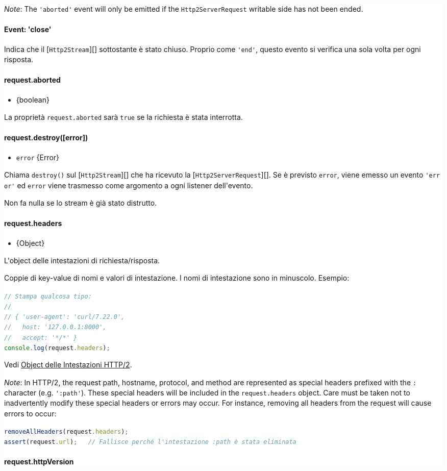 *Note*: The `'aborted'` event will only be emitted if the `Http2ServerRequest` writable side has not been ended.

#### Event: 'close'


Indica che il [`Http2Stream`][] sottostante è stato chiuso. Proprio come `'end'`, questo evento si verifica una sola volta per ogni risposta.

#### request.aborted


* {boolean}

La proprietà `request.aborted` sarà `true` se la richiesta è stata interrotta.

#### request.destroy([error])


* `error` {Error}

Chiama `destroy()` sul [`Http2Stream`][] che ha ricevuto la [`Http2ServerRequest`][]. Se è previsto `error`, viene emesso un evento `'error'` ed `error` viene trasmesso come argomento a ogni listener dell'evento.

Non fa nulla se lo stream è già stato distrutto.

#### request.headers


* {Object}

L'object delle intestazioni di richiesta/risposta.

Coppie di key-value di nomi e valori di intestazione. I nomi di intestazione sono in minuscolo. Esempio:

```js
// Stampa qualcosa tipo:
//
// { 'user-agent': 'curl/7.22.0',
//   host: '127.0.0.1:8000',
//   accept: '*/*' }
console.log(request.headers);
```

Vedi [Object delle Intestazioni HTTP/2](#http2_headers_object).

*Note*: In HTTP/2, the request path, hostname, protocol, and method are represented as special headers prefixed with the `:` character (e.g. `':path'`). These special headers will be included in the `request.headers` object. Care must be taken not to inadvertently modify these special headers or errors may occur. For instance, removing all headers from the request will cause errors to occur:

```js
removeAllHeaders(request.headers);
assert(request.url);   // Fallisce perché l'intestazione :path è stata eliminata
```

#### request.httpVersion
